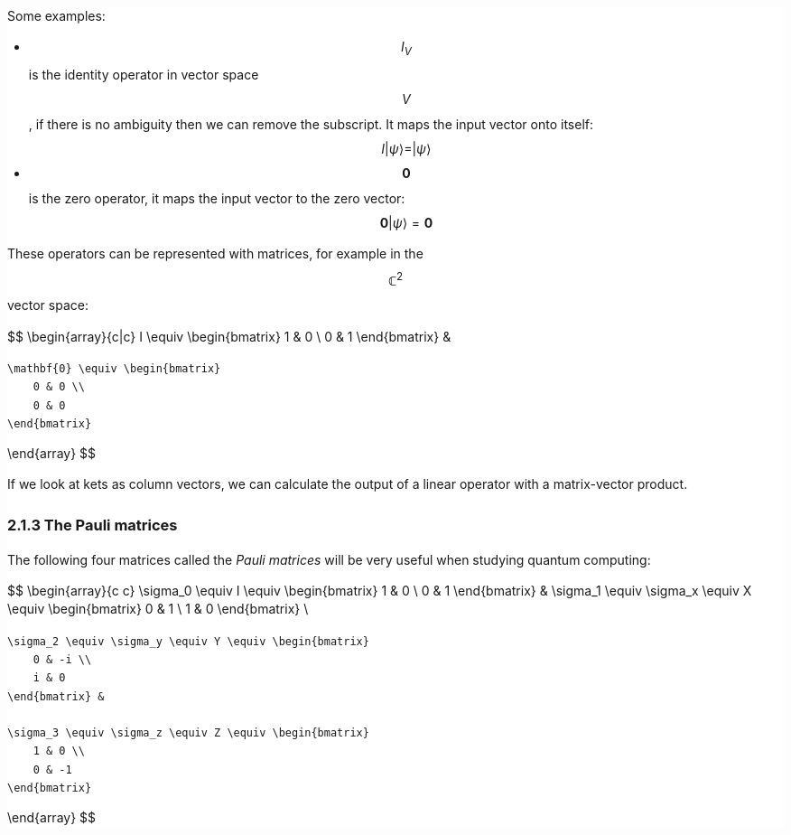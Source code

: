 Some examples:
* $$ I_V $$ is the identity operator in vector space $$ V $$, if there is no
  ambiguity then we can remove the subscript. It maps the input vector onto
  itself:  
$$ I | \psi \rangle = | \psi \rangle  $$
* $$ \mathbf{0} $$ is the zero operator, it maps the input vector to the
  zero vector:  
$$ \mathbf{0} | \psi \rangle = \mathbf{0} $$

These operators can be represented with matrices, for example in
the $$ \mathbb{C}^2 $$ vector space:

$$
\begin{array}{c|c}
    I \equiv \begin{bmatrix}
        1 & 0 \\
        0 & 1
    \end{bmatrix} &

    \mathbf{0} \equiv \begin{bmatrix}
        0 & 0 \\
        0 & 0
    \end{bmatrix}
\end{array}
$$

If we look at kets as column vectors, we can calculate the output of a linear
operator with a matrix-vector product.

### 2.1.3 The Pauli matrices
The following four matrices called the *Pauli matrices* will be very useful when
studying quantum computing:

$$
\begin{array}{c c}
    \sigma_0 \equiv I \equiv \begin{bmatrix}
        1 & 0 \\
        0 & 1
    \end{bmatrix} &
    \sigma_1 \equiv \sigma_x \equiv X \equiv \begin{bmatrix}
        0 & 1 \\
        1 & 0
    \end{bmatrix} \\

    \sigma_2 \equiv \sigma_y \equiv Y \equiv \begin{bmatrix}
        0 & -i \\
        i & 0
    \end{bmatrix} &

    \sigma_3 \equiv \sigma_z \equiv Z \equiv \begin{bmatrix}
        1 & 0 \\
        0 & -1
    \end{bmatrix}
\end{array}
$$
